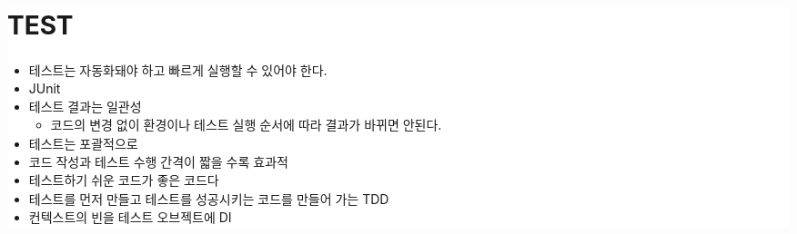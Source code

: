 
# TEST
- 테스트는 자동화돼야 하고 빠르게 실행할 수 있어야 한다.
- JUnit
- 테스트 결과는 일관성
  - 코드의 변경 없이 환경이나 테스트 실행 순서에 따라 결과가 바뀌면 안된다.
- 테스트는 포괄적으로
- 코드 작성과 테스트 수행 간격이 짧을 수록 효과적
- 테스트하기 쉬운 코드가 좋은 코드다
- 테스트를 먼저 만들고 테스트를 성공시키는 코드를 만들어 가는 TDD
- 컨텍스트의 빈을 테스트 오브젝트에 DI